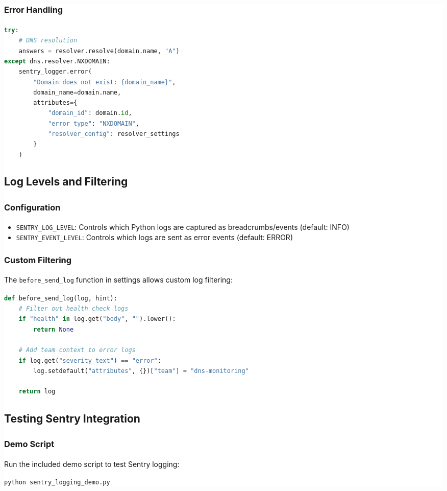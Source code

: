 ```python
```

### Error Handling

```python
try:
    # DNS resolution
    answers = resolver.resolve(domain.name, "A")
except dns.resolver.NXDOMAIN:
    sentry_logger.error(
        "Domain does not exist: {domain_name}",
        domain_name=domain.name,
        attributes={
            "domain_id": domain.id,
            "error_type": "NXDOMAIN",
            "resolver_config": resolver_settings
        }
    )
```

## Log Levels and Filtering

### Configuration

- `SENTRY_LOG_LEVEL`: Controls which Python logs are captured as breadcrumbs/events (default: INFO)
- `SENTRY_EVENT_LEVEL`: Controls which logs are sent as error events (default: ERROR)

### Custom Filtering

The `before_send_log` function in settings allows custom log filtering:

```python
def before_send_log(log, hint):
    # Filter out health check logs
    if "health" in log.get("body", "").lower():
        return None

    # Add team context to error logs
    if log.get("severity_text") == "error":
        log.setdefault("attributes", {})["team"] = "dns-monitoring"

    return log
```

## Testing Sentry Integration

### Demo Script

Run the included demo script to test Sentry logging:

```bash
python sentry_logging_demo.py
```
